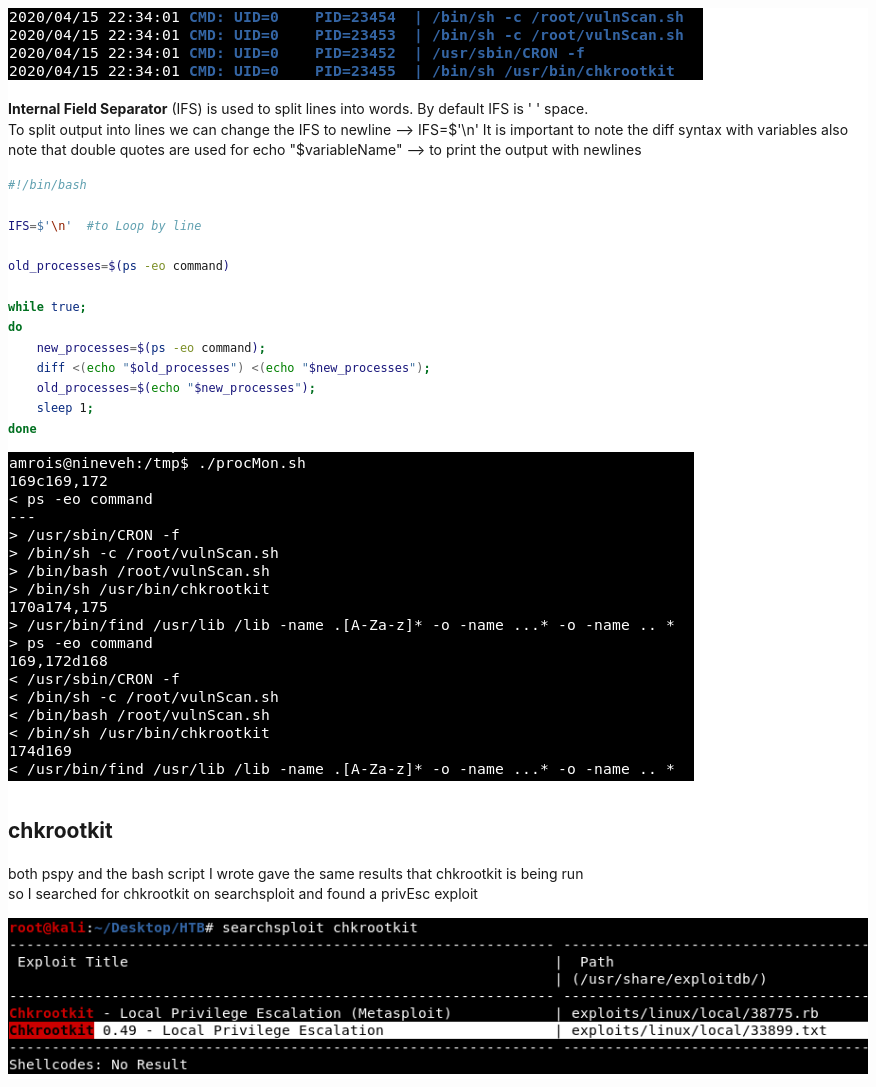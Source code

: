 ![](images/pspy.png)

**Internal Field Separator** (IFS) is used to split lines into words. By default IFS is ' ' space.  
To split output into lines we can change the IFS to newline --> IFS=$'\n'  
It is important to note the diff syntax with variables   
also note that double quotes are used for echo "$variableName" --> to print the output with newlines
```bash
#!/bin/bash

IFS=$'\n'  #to Loop by line

old_processes=$(ps -eo command)

while true;
do
    new_processes=$(ps -eo command);
    diff <(echo "$old_processes") <(echo "$new_processes");
    old_processes=$(echo "$new_processes");
    sleep 1;
done
```

![](images/procMon.png)

## chkrootkit
both pspy and the bash script I wrote gave the same results that chkrootkit is being run  
so I searched for chkrootkit on searchsploit and found a privEsc exploit   

![](images/searchsploit_chkrootkit.png)
